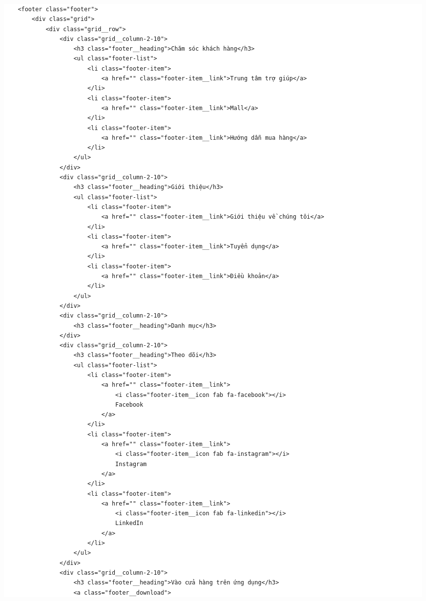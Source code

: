         
        <footer class="footer">
            <div class="grid">
                <div class="grid__row">
                    <div class="grid__column-2-10">
                        <h3 class="footer__heading">Chăm sóc khách hàng</h3>
                        <ul class="footer-list">
                            <li class="footer-item">
                                <a href="" class="footer-item__link">Trung tâm trợ giúp</a>
                            </li>
                            <li class="footer-item">
                                <a href="" class="footer-item__link">Mall</a>
                            </li>
                            <li class="footer-item">
                                <a href="" class="footer-item__link">Hướng dẫn mua hàng</a>
                            </li>
                        </ul>
                    </div>
                    <div class="grid__column-2-10">
                        <h3 class="footer__heading">Giới thiệu</h3>
                        <ul class="footer-list">
                            <li class="footer-item">
                                <a href="" class="footer-item__link">Giới thiệu về chúng tôi</a>
                            </li>
                            <li class="footer-item">
                                <a href="" class="footer-item__link">Tuyển dụng</a>
                            </li>
                            <li class="footer-item">
                                <a href="" class="footer-item__link">Điều khoản</a>
                            </li>
                        </ul>
                    </div>
                    <div class="grid__column-2-10">
                        <h3 class="footer__heading">Danh mục</h3>
                    </div>
                    <div class="grid__column-2-10">
                        <h3 class="footer__heading">Theo dõi</h3>
                        <ul class="footer-list">
                            <li class="footer-item">
                                <a href="" class="footer-item__link">
                                    <i class="footer-item__icon fab fa-facebook"></i>
                                    Facebook
                                </a>
                            </li>
                            <li class="footer-item">
                                <a href="" class="footer-item__link">
                                    <i class="footer-item__icon fab fa-instagram"></i>
                                    Instagram
                                </a>
                            </li>
                            <li class="footer-item">
                                <a href="" class="footer-item__link">
                                    <i class="footer-item__icon fab fa-linkedin"></i>
                                    LinkedIn
                                </a>
                            </li>
                        </ul>
                    </div>
                    <div class="grid__column-2-10">
                        <h3 class="footer__heading">Vào cửa hàng trên ứng dụng</h3>
                        <a class="footer__download">